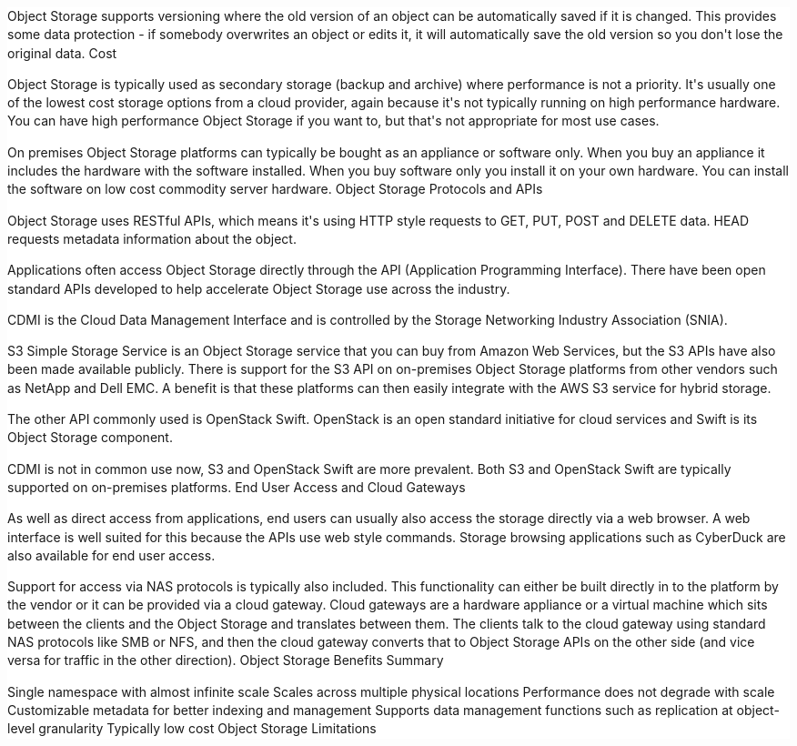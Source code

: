 Object Storage supports versioning where the old version of an object can be automatically saved if it is changed. This provides some data protection - if somebody overwrites an object or edits it, it will automatically save the old version so you don't lose the original data.
Cost
 
Object Storage is typically used as secondary storage (backup and archive) where performance is not a priority. It's usually one of the lowest cost storage options from a cloud provider, again because it's not typically running on high performance hardware. You can have high performance Object Storage if you want to, but that's not appropriate for most use cases.
 
On premises Object Storage platforms can typically be bought as an appliance or software only. When you buy an appliance it includes the hardware with the software installed. When you buy software only you install it on your own hardware. You can install the software on low cost commodity server hardware.
Object Storage Protocols and APIs
 
Object Storage uses RESTful APIs, which means it's using HTTP style requests to GET, PUT, POST and DELETE data. HEAD requests metadata information about the object.
 
Applications often access Object Storage directly through the API (Application Programming Interface). There have been open standard APIs developed to help accelerate Object Storage use across the industry.
 
CDMI is the Cloud Data Management Interface and is controlled by the Storage Networking Industry Association (SNIA).
 
S3 Simple Storage Service is an Object Storage service that you can buy from Amazon Web Services, but the S3 APIs have also been made available publicly. There is support for the S3 API on on-premises Object Storage platforms from other vendors such as NetApp and Dell EMC. A benefit is that these platforms can then easily integrate with the AWS S3 service for hybrid storage.
 
The other API commonly used is OpenStack Swift. OpenStack is an open standard initiative for cloud services and Swift is its Object Storage component.
 
CDMI is not in common use now, S3 and OpenStack Swift are more prevalent. Both S3 and OpenStack Swift are typically supported on on-premises platforms.
End User Access and Cloud Gateways
 
As well as direct access from applications, end users can usually also access the storage directly via a web browser. A web interface is well suited for this because the APIs use web style commands. Storage browsing applications such as CyberDuck are also available for end user access.
 
Support for access via NAS protocols is typically also included. This functionality can either be built directly in to the platform by the vendor or it can be provided via a cloud gateway. Cloud gateways are a hardware appliance or a virtual machine which sits between the clients and the Object Storage and translates between them. The clients talk to the cloud gateway using standard NAS protocols like SMB or NFS, and then the cloud gateway converts that to Object Storage APIs on the other side (and vice versa for traffic in the other direction).
Object Storage Benefits Summary
 
Single namespace with almost infinite scale
Scales across multiple physical locations
Performance does not degrade with scale
Customizable metadata for better indexing and management
Supports data management functions such as replication at object-level granularity
Typically low cost
Object Storage Limitations
 